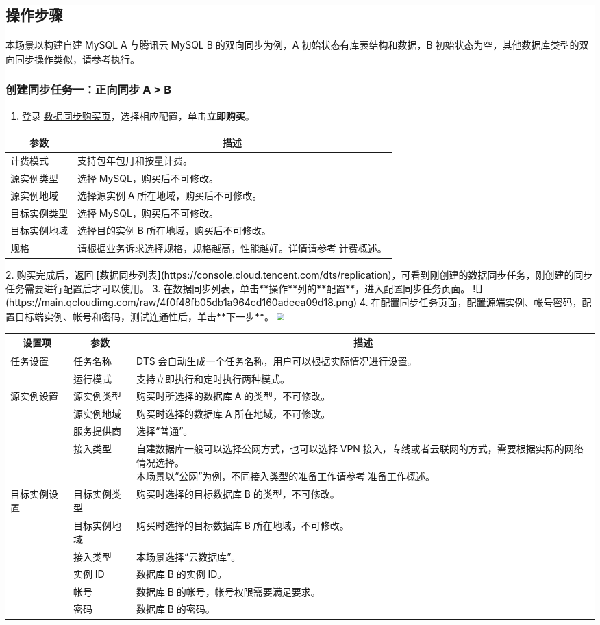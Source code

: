 ## 操作步骤
本场景以构建自建 MySQL A 与腾讯云 MySQL B 的双向同步为例，A 初始状态有库表结构和数据，B 初始状态为空，其他数据库类型的双向同步操作类似，请参考执行。

### 创建同步任务一：正向同步 A > B
1. 登录 [数据同步购买页](https://buy.cloud.tencent.com/replication)，选择相应配置，单击**立即购买**。
<table>
<thead><tr><th>参数</th><th>描述</th></tr></thead>
<tbody><tr>
<td>计费模式</td><td>支持包年包月和按量计费。</td></tr>
<tr>
<td>源实例类型</td><td>选择 MySQL，购买后不可修改。</td></tr>
<tr>
<td>源实例地域</td><td>选择源实例 A 所在地域，购买后不可修改。</td></tr>
<tr>
<td>目标实例类型</td><td>选择 MySQL，购买后不可修改。</td></tr>
<tr>
<td>目标实例地域</td><td>选择目的实例 B 所在地域，购买后不可修改。</td></tr>
<tr>
<td>规格</td><td>请根据业务诉求选择规格，规格越高，性能越好。详情请参考 <a href="https://cloud.tencent.com/document/product/571/18736">计费概述</a>。</td></tr>
</tbody></table>
2. 购买完成后，返回 [数据同步列表](https://console.cloud.tencent.com/dts/replication)，可看到刚创建的数据同步任务，刚创建的同步任务需要进行配置后才可以使用。
3. 在数据同步列表，单击**操作**列的**配置**，进入配置同步任务页面。  ![](https://main.qcloudimg.com/raw/4f0f48fb05db1a964cd160adeea09d18.png)
4. 在配置同步任务页面，配置源端实例、帐号密码，配置目标端实例、帐号和密码，测试连通性后，单击**下一步**。
<img src="https://qcloudimg.tencent-cloud.cn/raw/6f55adea03a309a2a3f5ec249255375a.png" style="zoom:67%;" />
<table>
<thead><tr><th>设置项</th><th>参数</th><th>描述</th></tr></thead>
<tbody><tr>
<td rowspan=2 >任务设置</td>
<td>任务名称</td>
<td>DTS 会自动生成一个任务名称，用户可以根据实际情况进行设置。</td></tr>
<tr>
<td>运行模式</td><td>支持立即执行和定时执行两种模式。</td></tr>
<tr>
<td rowspan=4 >源实例设置</td>
<td>源实例类型</td>
<td>购买时所选择的数据库 A 的类型，不可修改。</td></tr>
<tr>
<td>源实例地域</td>
<td>购买时选择的数据库 A 所在地域，不可修改。</td></tr>
<tr>
<td>服务提供商</td>
<td>选择“普通”。</td></tr>
<tr>
<td>接入类型</td>
<td>自建数据库一般可以选择公网方式，也可以选择 VPN 接入，专线或者云联网的方式，需要根据实际的网络情况选择。<br>本场景以“公网”为例，不同接入类型的准备工作请参考 <a href="https://cloud.tencent.com/document/product/571/59968">准备工作概述</a>。</td></tr>
<tr>
<td rowspan=6 >目标实例设置</td>
<td>目标实例类型</td><td>购买时选择的目标数据库 B 的类型，不可修改。</td></tr>
<tr>
<td>目标实例地域</td><td>购买时选择的目标数据库 B 所在地域，不可修改。</td></tr>
<tr>
<td>接入类型</td><td>本场景选择“云数据库”。</td></tr>
<tr>
<td>实例 ID</td><td>数据库 B 的实例 ID。</td></tr>
<tr>
<td>帐号</td><td>数据库 B 的帐号，帐号权限需要满足要求。</td></tr>
<tr>
<td>密码</td><td>数据库 B 的密码。</td></tr>
